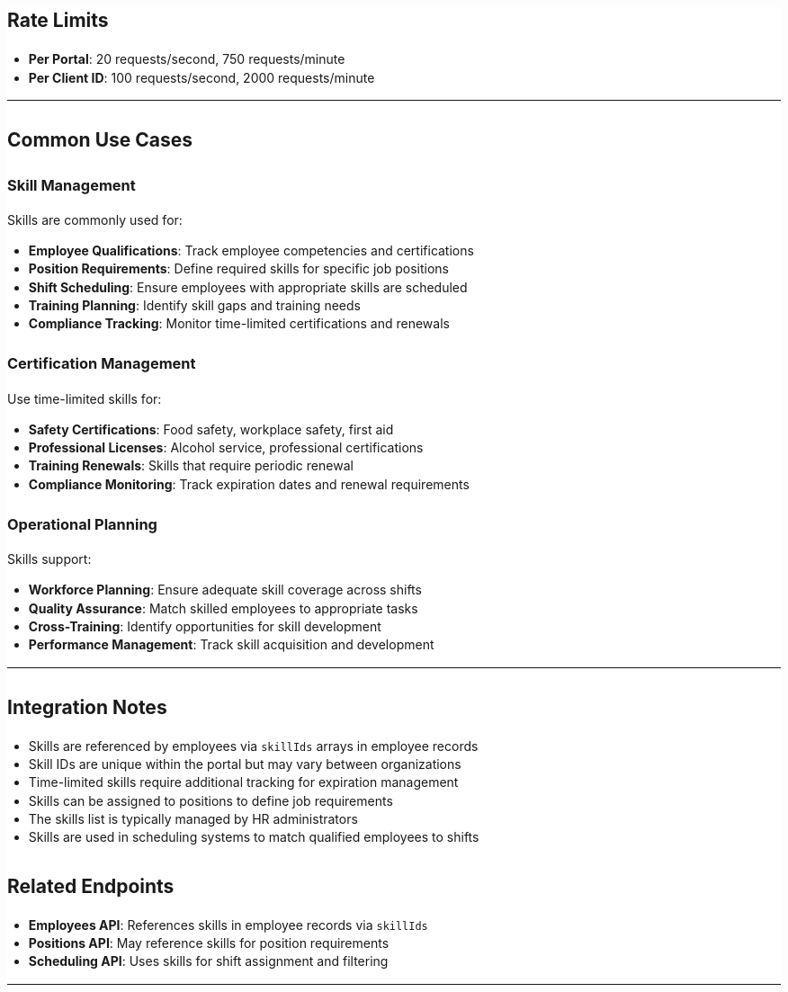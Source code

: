 ## Rate Limits

- **Per Portal**: 20 requests/second, 750 requests/minute
- **Per Client ID**: 100 requests/second, 2000 requests/minute

---

## Common Use Cases

### Skill Management
Skills are commonly used for:
- **Employee Qualifications**: Track employee competencies and certifications
- **Position Requirements**: Define required skills for specific job positions
- **Shift Scheduling**: Ensure employees with appropriate skills are scheduled
- **Training Planning**: Identify skill gaps and training needs
- **Compliance Tracking**: Monitor time-limited certifications and renewals

### Certification Management
Use time-limited skills for:
- **Safety Certifications**: Food safety, workplace safety, first aid
- **Professional Licenses**: Alcohol service, professional certifications
- **Training Renewals**: Skills that require periodic renewal
- **Compliance Monitoring**: Track expiration dates and renewal requirements

### Operational Planning
Skills support:
- **Workforce Planning**: Ensure adequate skill coverage across shifts
- **Quality Assurance**: Match skilled employees to appropriate tasks
- **Cross-Training**: Identify opportunities for skill development
- **Performance Management**: Track skill acquisition and development

---

## Integration Notes

- Skills are referenced by employees via `skillIds` arrays in employee records
- Skill IDs are unique within the portal but may vary between organizations
- Time-limited skills require additional tracking for expiration management
- Skills can be assigned to positions to define job requirements
- The skills list is typically managed by HR administrators
- Skills are used in scheduling systems to match qualified employees to shifts

## Related Endpoints

- **Employees API**: References skills in employee records via `skillIds`
- **Positions API**: May reference skills for position requirements
- **Scheduling API**: Uses skills for shift assignment and filtering

---
